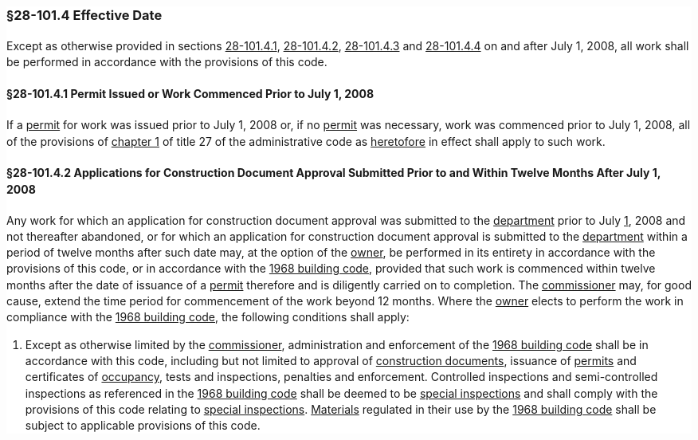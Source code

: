 ### **§28-101.4 Effective Date**

Except as otherwise provided in sections [28-101.4.1](https://up.codes/viewer/new_york_city/nyc-general-administrative-provisions-2014/chapter/1/administration#§28-101.4.1), [28-101.4.2](https://up.codes/viewer/new_york_city/nyc-general-administrative-provisions-2014/chapter/1/administration#§28-101.4.2), [28-101.4.3](https://up.codes/viewer/new_york_city/nyc-general-administrative-provisions-2014/chapter/1/administration#§28-101.4.3) and [28-101.4.4](https://up.codes/viewer/new_york_city/nyc-general-administrative-provisions-2014/chapter/1/administration#§28-101.4.4) on and after July 1, 2008, all work shall be performed in accordance with the provisions of this code.

#### **§28-101.4.1 Permit Issued or Work Commenced Prior to July 1, 2008**

If a [permit](https://up.codes/viewer/new_york_city/nyc-general-administrative-provisions-2014/chapter/1/administration#permit) for work was issued prior to July 1, 2008 or, if no [permit](https://up.codes/viewer/new_york_city/nyc-general-administrative-provisions-2014/chapter/1/administration#permit) was necessary, work was commenced prior to July 1, 2008, all of the provisions of [chapter 1](https://up.codes/viewer/new_york_city/nyc-general-administrative-provisions-2014/chapter/1/administration#1) of title 27 of the administrative code as [heretofore](https://up.codes/viewer/new_york_city/nyc-general-administrative-provisions-2014/chapter/1/administration#heretofore) in effect shall apply to such work.

#### **§28-101.4.2 Applications for Construction Document Approval Submitted Prior to and Within Twelve Months After July 1, 2008**

Any work for which an application for construction document approval was submitted to the [department](https://up.codes/viewer/new_york_city/nyc-general-administrative-provisions-2014/chapter/1/administration#department) prior to July [1](https://up.codes/viewer/new_york_city/nyc-general-administrative-provisions-2014/chapter/1/administration#1), 2008 and not thereafter abandoned, or for which an application for construction document approval is submitted to the [department](https://up.codes/viewer/new_york_city/nyc-general-administrative-provisions-2014/chapter/1/administration#department) within a period of twelve months after such date may, at the option of the [owner](https://up.codes/viewer/new_york_city/nyc-general-administrative-provisions-2014/chapter/3/maintenance-of-buildings#owner), be performed in its entirety in accordance with the provisions of this code, or in accordance with the [1968 building code](https://up.codes/viewer/new_york_city/nyc-building-code-1968-v1), provided that such work is commenced within twelve months after the date of issuance of a [permit](https://up.codes/viewer/new_york_city/nyc-general-administrative-provisions-2014/chapter/1/administration#permit) therefore and is diligently carried on to completion. The [commissioner](https://up.codes/viewer/new_york_city/nyc-general-administrative-provisions-2014/chapter/1/administration#commissioner) may, for good cause, extend the time period for commencement of the work beyond 12 months. Where the [owner](https://up.codes/viewer/new_york_city/nyc-general-administrative-provisions-2014/chapter/3/maintenance-of-buildings#owner) elects to perform the work in compliance with the [1968 building code](https://up.codes/viewer/new_york_city/nyc-building-code-1968-v1), the following conditions shall apply:

1. Except as otherwise limited by the [commissioner](https://up.codes/viewer/new_york_city/nyc-general-administrative-provisions-2014/chapter/1/administration#commissioner), administration and enforcement of the [1968 building code](https://up.codes/viewer/new_york_city/nyc-building-code-1968-v1) shall be in accordance with this code, including but not limited to approval of [construction documents](https://up.codes/viewer/new_york_city/nyc-general-administrative-provisions-2014/chapter/1/administration#construction_documents), issuance of [permits](https://up.codes/viewer/new_york_city/nyc-general-administrative-provisions-2014/chapter/1/administration#permit) and certificates of [occupancy](https://up.codes/viewer/new_york_city/nyc-general-administrative-provisions-2014/chapter/1/administration#occupancy), tests and inspections, penalties and enforcement. Controlled inspections and semi-controlled inspections as referenced in the [1968 building code](https://up.codes/viewer/new_york_city/nyc-building-code-1968-v1) shall be deemed to be [special inspections](https://up.codes/viewer/new_york_city/nyc-general-administrative-provisions-2014/chapter/1/administration#special_inspection) and shall comply with the provisions of this code relating to [special inspections](https://up.codes/viewer/new_york_city/nyc-general-administrative-provisions-2014/chapter/1/administration#special_inspection). [Materials](https://up.codes/viewer/new_york_city/nyc-general-administrative-provisions-2014/chapter/1/administration#materials) regulated in their use by the [1968 building code](https://up.codes/viewer/new_york_city/nyc-building-code-1968-v1) shall be subject to applicable provisions of this code.